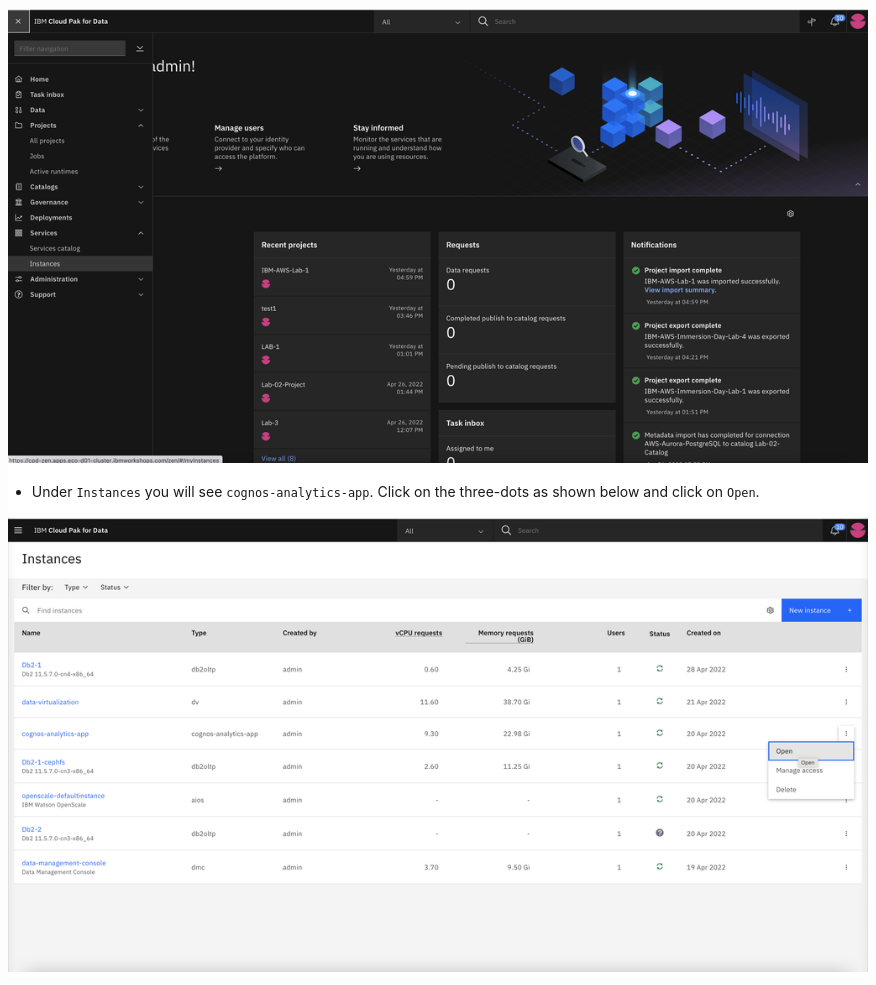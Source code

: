 ![instances](doc/source/images/instances.png)

* Under `Instances` you will see `cognos-analytics-app`. Click on the three-dots as shown below and click on `Open`.

![cognos-analytics-app](doc/source/images/cognos-analytics-app.png)
